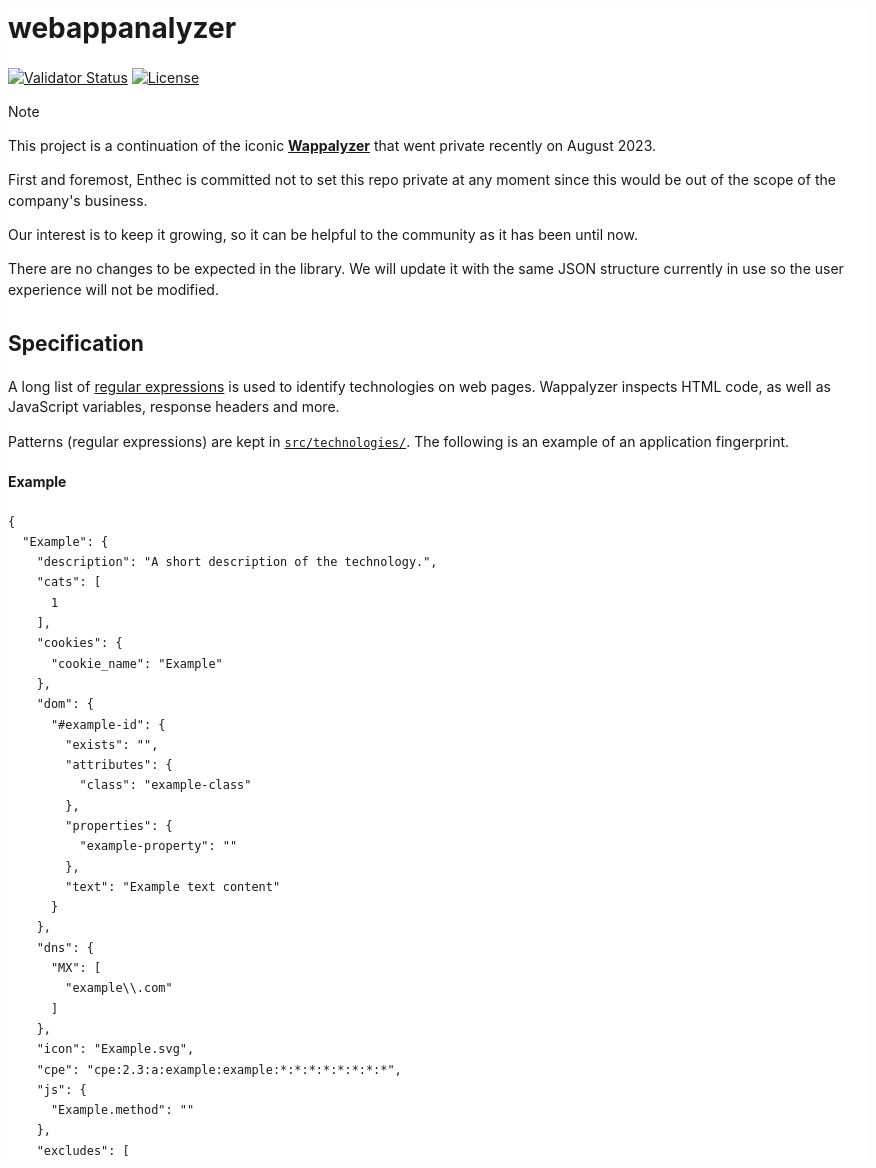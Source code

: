 # webappanalyzer

[![Validator Status](https://github.com/enthec/webappanalyzer/actions/workflows/validate.yml/badge.svg)](https://github.com/enthec/webappanalyzer/actions/workflows/validate.yml)
[![License](https://img.shields.io/github/license/enthec/webappanalyzer.svg)](https://opensource.org/license/gpl-3-0/)

> [!NOTE]
> This project is a continuation of the iconic [**Wappalyzer**](https://github.com/wappalyzer/wappalyzer) that went private recently on August 2023.
> 
> First and foremost, Enthec is committed not to set this repo private at any moment since this would be out of the scope of the company's business.
> 
> Our interest is to keep it growing, so it can be helpful to the community as it has been until now.
> 
> There are no changes to be expected in the library. We will update it with the same JSON structure currently in use so the user experience will not be modified.

## Specification

A long list of [regular expressions](https://developer.mozilla.org/en-US/docs/Web/JavaScript/Guide/Regular_Expressions) is used to identify technologies on web pages. Wappalyzer inspects HTML code, as well as JavaScript variables, response headers and more.

Patterns (regular expressions) are kept in [`src/technologies/`](https://github.com/enthec/webappanalyzer/blob/master/src/technologies). The following is an example of an application fingerprint.

#### Example

```json5
{
  "Example": {
    "description": "A short description of the technology.",
    "cats": [
      1
    ],
    "cookies": {
      "cookie_name": "Example"
    },
    "dom": {
      "#example-id": {
        "exists": "",
        "attributes": {
          "class": "example-class"
        },
        "properties": {
          "example-property": ""
        },
        "text": "Example text content"
      }
    },
    "dns": {
      "MX": [
        "example\\.com"
      ]
    },
    "icon": "Example.svg",
    "cpe": "cpe:2.3:a:example:example:*:*:*:*:*:*:*:*",
    "js": {
      "Example.method": ""
    },
    "excludes": [
```